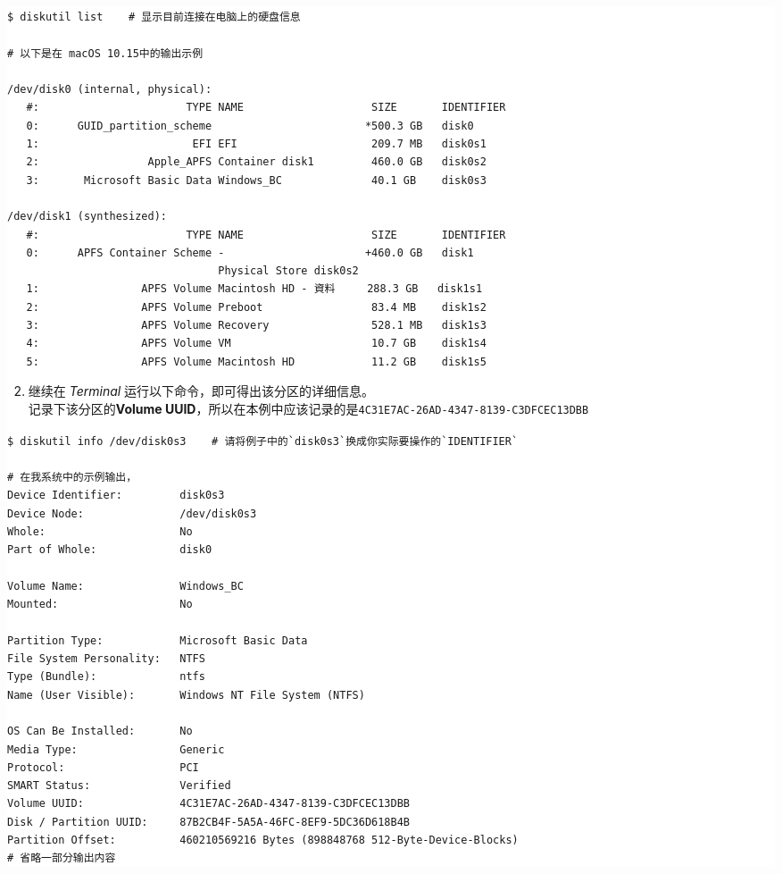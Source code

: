   ```shell
  $ diskutil list    # 显示目前连接在电脑上的硬盘信息

  # 以下是在 macOS 10.15中的输出示例

  /dev/disk0 (internal, physical):
     #:                       TYPE NAME                    SIZE       IDENTIFIER
     0:      GUID_partition_scheme                        *500.3 GB   disk0
     1:                        EFI EFI                     209.7 MB   disk0s1
     2:                 Apple_APFS Container disk1         460.0 GB   disk0s2
     3:       Microsoft Basic Data Windows_BC              40.1 GB    disk0s3

  /dev/disk1 (synthesized):
     #:                       TYPE NAME                    SIZE       IDENTIFIER
     0:      APFS Container Scheme -                      +460.0 GB   disk1
                                   Physical Store disk0s2
     1:                APFS Volume Macintosh HD - 資料     288.3 GB   disk1s1
     2:                APFS Volume Preboot                 83.4 MB    disk1s2
     3:                APFS Volume Recovery                528.1 MB   disk1s3
     4:                APFS Volume VM                      10.7 GB    disk1s4
     5:                APFS Volume Macintosh HD            11.2 GB    disk1s5
  ```

2. 继续在 *Terminal* 运行以下命令，即可得出该分区的详细信息。<br/>记录下该分区的**Volume UUID**，所以在本例中应该记录的是`4C31E7AC-26AD-4347-8139-C3DFCEC13DBB`

  ```shell
  $ diskutil info /dev/disk0s3    # 请将例子中的`disk0s3`换成你实际要操作的`IDENTIFIER`

  # 在我系统中的示例输出，
  Device Identifier:         disk0s3
  Device Node:               /dev/disk0s3
  Whole:                     No
  Part of Whole:             disk0

  Volume Name:               Windows_BC
  Mounted:                   No

  Partition Type:            Microsoft Basic Data
  File System Personality:   NTFS
  Type (Bundle):             ntfs
  Name (User Visible):       Windows NT File System (NTFS)

  OS Can Be Installed:       No
  Media Type:                Generic
  Protocol:                  PCI
  SMART Status:              Verified
  Volume UUID:               4C31E7AC-26AD-4347-8139-C3DFCEC13DBB
  Disk / Partition UUID:     87B2CB4F-5A5A-46FC-8EF9-5DC36D618B4B
  Partition Offset:          460210569216 Bytes (898848768 512-Byte-Device-Blocks)
  # 省略一部分输出内容
  ```
